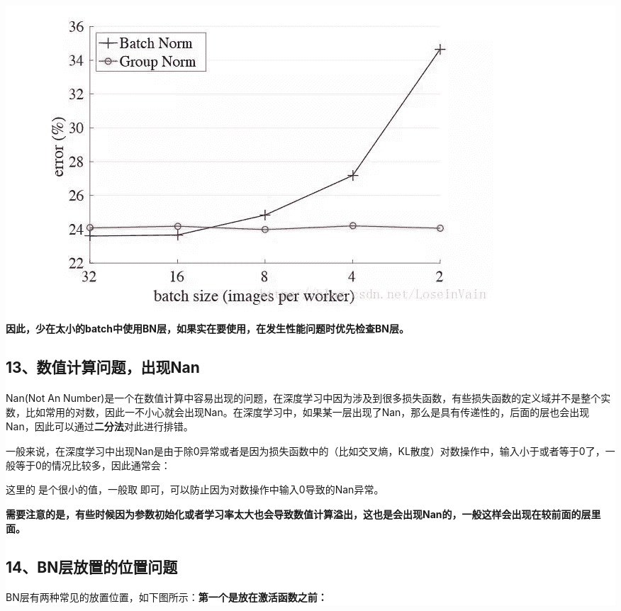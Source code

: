 ![](../img/3d3a2515369b74b195ab2cd1c87a27b4.png)

**因此，少在太小的batch中使用BN层，如果实在要使用，在发生性能问题时优先检查BN层。**

## **13、数值计算问题，出现Nan**

Nan(Not An Number)是一个在数值计算中容易出现的问题，在深度学习中因为涉及到很多损失函数，有些损失函数的定义域并不是整个实数，比如常用的对数，因此一不小心就会出现Nan。在深度学习中，如果某一层出现了Nan，那么是具有传递性的，后面的层也会出现Nan，因此可以通过**二分法**对此进行排错。

一般来说，在深度学习中出现Nan是由于除0异常或者是因为损失函数中的（比如交叉熵，KL散度）对数操作中，输入小于或者等于0了，一般等于0的情况比较多，因此通常会：

这里的 是个很小的值，一般取 即可，可以防止因为对数操作中输入0导致的Nan异常。

**需要注意的是，有些时候因为参数初始化或者学习率太大也会导致数值计算溢出，这也是会出现Nan的，一般这样会出现在较前面的层里面。**

## **14、BN层放置的位置问题**

BN层有两种常见的放置位置，如下图所示：**第一个是放在激活函数之前：**
